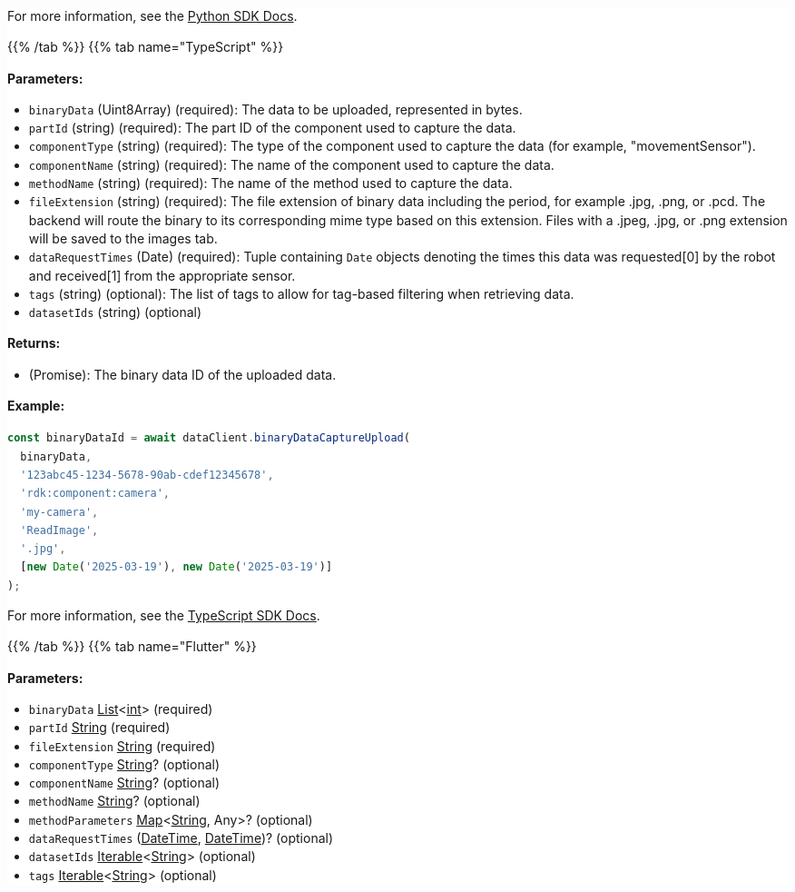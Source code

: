 For more information, see the [Python SDK Docs](https://python.viam.dev/autoapi/viam/app/data_client/index.html#viam.app.data_client.DataClient.binary_data_capture_upload).

{{% /tab %}}
{{% tab name="TypeScript" %}}

**Parameters:**

- `binaryData` (Uint8Array) (required): The data to be uploaded, represented in bytes.
- `partId` (string) (required): The part ID of the component used to capture the data.
- `componentType` (string) (required): The type of the component used to capture the data
  (for example, "movementSensor").
- `componentName` (string) (required): The name of the component used to capture the data.
- `methodName` (string) (required): The name of the method used to capture the data.
- `fileExtension` (string) (required): The file extension of binary data including the
  period, for example .jpg, .png, or .pcd. The backend will route the
  binary to its corresponding mime type based on this extension. Files with
  a .jpeg, .jpg, or .png extension will be saved to the images tab.
- `dataRequestTimes` (Date) (required): Tuple containing `Date` objects denoting the times
  this data was requested\[0] by the robot and received\[1] from the
  appropriate sensor.
- `tags` (string) (optional): The list of tags to allow for tag\-based filtering when
  retrieving data.
- `datasetIds` (string) (optional)

**Returns:**

- (Promise<string>): The binary data ID of the uploaded data.

**Example:**

```ts {class="line-numbers linkable-line-numbers"}
const binaryDataId = await dataClient.binaryDataCaptureUpload(
  binaryData,
  '123abc45-1234-5678-90ab-cdef12345678',
  'rdk:component:camera',
  'my-camera',
  'ReadImage',
  '.jpg',
  [new Date('2025-03-19'), new Date('2025-03-19')]
);
```

For more information, see the [TypeScript SDK Docs](https://ts.viam.dev/classes/DataClient.html#binarydatacaptureupload).

{{% /tab %}}
{{% tab name="Flutter" %}}

**Parameters:**

- `binaryData` [List](https://api.flutter.dev/flutter/dart-core/List-class.html)\<[int](https://api.flutter.dev/flutter/dart-core/int-class.html)\> (required)
- `partId` [String](https://api.flutter.dev/flutter/dart-core/String-class.html) (required)
- `fileExtension` [String](https://api.flutter.dev/flutter/dart-core/String-class.html) (required)
- `componentType` [String](https://api.flutter.dev/flutter/dart-core/String-class.html)? (optional)
- `componentName` [String](https://api.flutter.dev/flutter/dart-core/String-class.html)? (optional)
- `methodName` [String](https://api.flutter.dev/flutter/dart-core/String-class.html)? (optional)
- `methodParameters` [Map](https://api.flutter.dev/flutter/dart-core/Map-class.html)\<[String](https://api.flutter.dev/flutter/dart-core/String-class.html), Any\>? (optional)
- `dataRequestTimes` ([DateTime](https://api.flutter.dev/flutter/dart-core/DateTime-class.html), [DateTime](https://api.flutter.dev/flutter/dart-core/DateTime-class.html))? (optional)
- `datasetIds` [Iterable](https://api.flutter.dev/flutter/dart-core/Iterable-class.html)\<[String](https://api.flutter.dev/flutter/dart-core/String-class.html)\> (optional)
- `tags` [Iterable](https://api.flutter.dev/flutter/dart-core/Iterable-class.html)\<[String](https://api.flutter.dev/flutter/dart-core/String-class.html)\> (optional)
